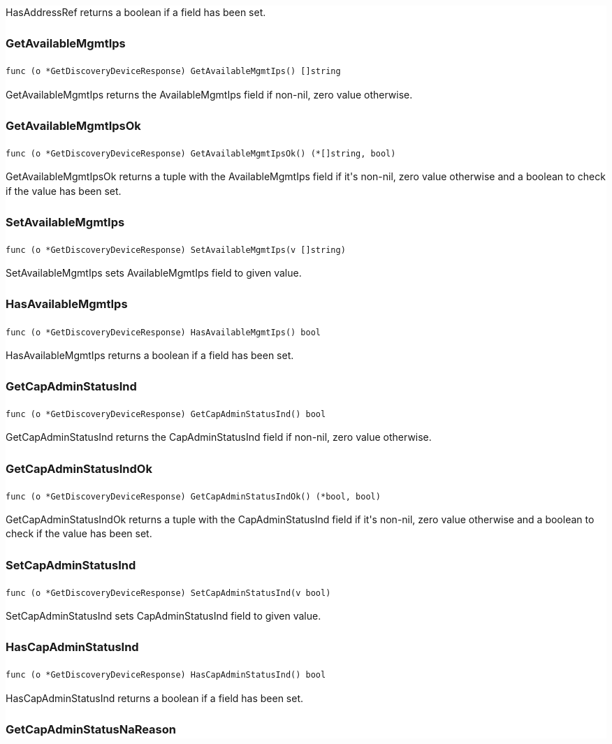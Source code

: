 HasAddressRef returns a boolean if a field has been set.

### GetAvailableMgmtIps

`func (o *GetDiscoveryDeviceResponse) GetAvailableMgmtIps() []string`

GetAvailableMgmtIps returns the AvailableMgmtIps field if non-nil, zero value otherwise.

### GetAvailableMgmtIpsOk

`func (o *GetDiscoveryDeviceResponse) GetAvailableMgmtIpsOk() (*[]string, bool)`

GetAvailableMgmtIpsOk returns a tuple with the AvailableMgmtIps field if it's non-nil, zero value otherwise
and a boolean to check if the value has been set.

### SetAvailableMgmtIps

`func (o *GetDiscoveryDeviceResponse) SetAvailableMgmtIps(v []string)`

SetAvailableMgmtIps sets AvailableMgmtIps field to given value.

### HasAvailableMgmtIps

`func (o *GetDiscoveryDeviceResponse) HasAvailableMgmtIps() bool`

HasAvailableMgmtIps returns a boolean if a field has been set.

### GetCapAdminStatusInd

`func (o *GetDiscoveryDeviceResponse) GetCapAdminStatusInd() bool`

GetCapAdminStatusInd returns the CapAdminStatusInd field if non-nil, zero value otherwise.

### GetCapAdminStatusIndOk

`func (o *GetDiscoveryDeviceResponse) GetCapAdminStatusIndOk() (*bool, bool)`

GetCapAdminStatusIndOk returns a tuple with the CapAdminStatusInd field if it's non-nil, zero value otherwise
and a boolean to check if the value has been set.

### SetCapAdminStatusInd

`func (o *GetDiscoveryDeviceResponse) SetCapAdminStatusInd(v bool)`

SetCapAdminStatusInd sets CapAdminStatusInd field to given value.

### HasCapAdminStatusInd

`func (o *GetDiscoveryDeviceResponse) HasCapAdminStatusInd() bool`

HasCapAdminStatusInd returns a boolean if a field has been set.

### GetCapAdminStatusNaReason
